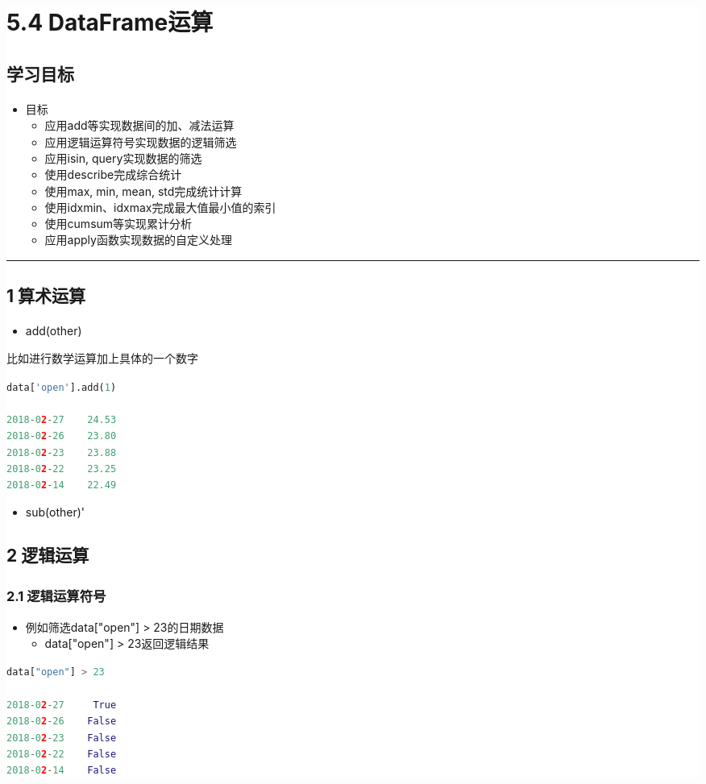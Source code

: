 # 5.4 DataFrame运算

## 学习目标

- 目标
  - 应用add等实现数据间的加、减法运算
  - 应用逻辑运算符号实现数据的逻辑筛选
  - 应用isin, query实现数据的筛选
  - 使用describe完成综合统计
  - 使用max, min, mean, std完成统计计算
  - 使用idxmin、idxmax完成最大值最小值的索引
  - 使用cumsum等实现累计分析
  - 应用apply函数实现数据的自定义处理
  
  

---

## 1 算术运算

* add(other)

比如进行数学运算加上具体的一个数字

```python
data['open'].add(1)

2018-02-27    24.53
2018-02-26    23.80
2018-02-23    23.88
2018-02-22    23.25
2018-02-14    22.49
```

* sub(other)'

## 2 逻辑运算

### 2.1 逻辑运算符号

* 例如筛选data["open"] > 23的日期数据
  * data["open"] > 23返回逻辑结果

```python
data["open"] > 23

2018-02-27     True
2018-02-26    False
2018-02-23    False
2018-02-22    False
2018-02-14    False
```

